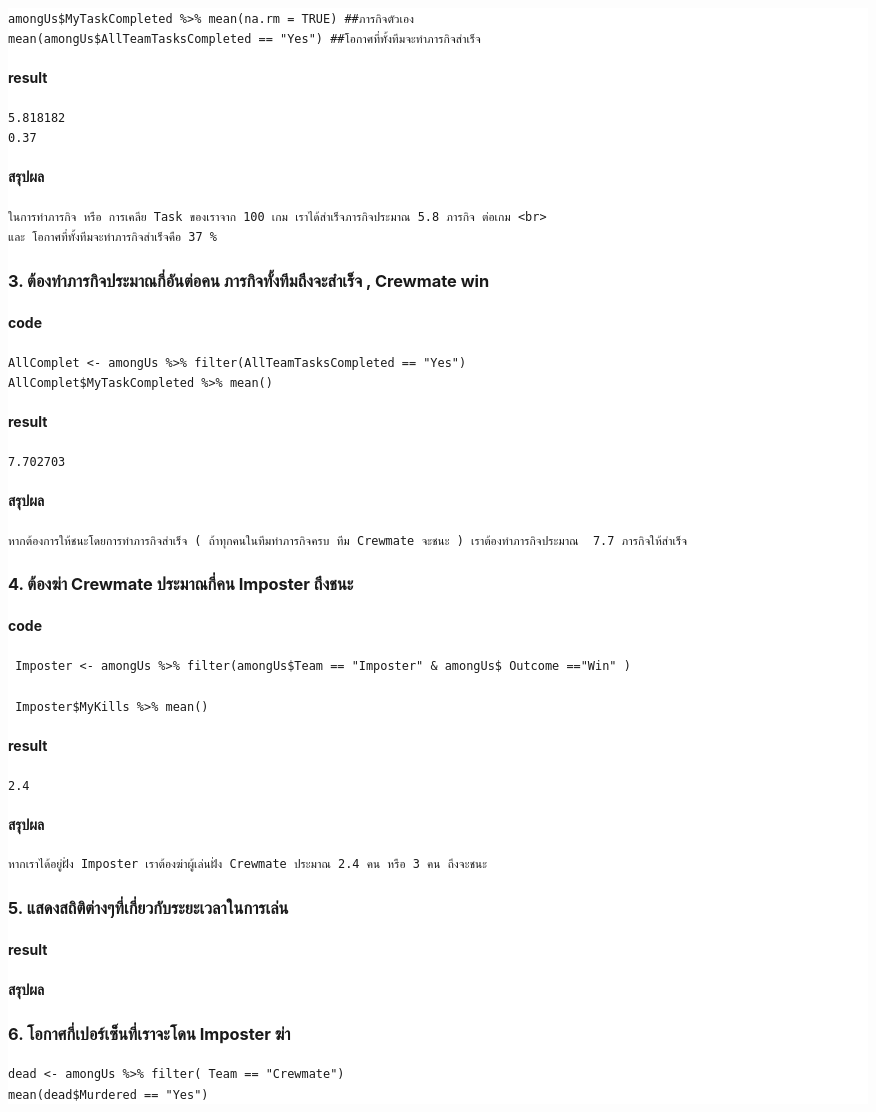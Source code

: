 ```{R}
amongUs$MyTaskCompleted %>% mean(na.rm = TRUE) ##ภารกิจตัวเอง
mean(amongUs$AllTeamTasksCompleted == "Yes") ##โอกาศที่ทั้งทีมจะทำภารกิจสำเร็จ
```
#### result
```{R}
5.818182
0.37
```
#### สรุปผล
```{R}
ในการทำภารกิจ หรือ การเคลีย Task ของเราจาก 100 เกม เราได้สำเร็จภารกิจประมาณ 5.8 ภารกิจ ต่อเกม <br>
และ โอกาศที่ทั้งทีมจะทำภารกิจสำเร็จคือ 37 %
```

### 3. ต้องทำภารกิจประมาณกี่อันต่อคน ภารกิจทั้งทีมถึงจะสำเร็จ , Crewmate win
#### code

```{R}
AllComplet <- amongUs %>% filter(AllTeamTasksCompleted == "Yes") 
AllComplet$MyTaskCompleted %>% mean()
```
#### result
```{R}
7.702703
```
#### สรุปผล
```{R}
หากต้องการให้ชนะโดยการทำภารกิจสำเร็จ ( ถ้าทุกคนในทีมทำภารกิจครบ ทีม Crewmate จะชนะ ) เราต้องทำภารกิจประมาณ  7.7 ภารกิจให้สำเร็จ
```

###  4. ต้องฆ่า Crewmate ประมาณกี่คน Imposter ถึงชนะ
#### code

```{R}
 Imposter <- amongUs %>% filter(amongUs$Team == "Imposter" & amongUs$ Outcome =="Win" ) 

 Imposter$MyKills %>% mean()

```
#### result
```{R}
2.4
```
#### สรุปผล
```{R}
หากเราได้อยู่ฝั่ง Imposter เราต้องฆ่าผู้เล่นฝั่ง Crewmate ประมาณ 2.4 คน หรือ 3 คน ถึงจะชนะ
```
### 5. แสดงสถิติต่างๆที่เกี่ยวกับระยะเวลาในการเล่น
```{R}
```
#### result
```{R}

```
#### สรุปผล
```{R}
```
### 6. โอกาศกี่เปอร์เซ็นที่เราจะโดน Imposter ฆ่า
```{R}
dead <- amongUs %>% filter( Team == "Crewmate") 
mean(dead$Murdered == "Yes")
```
